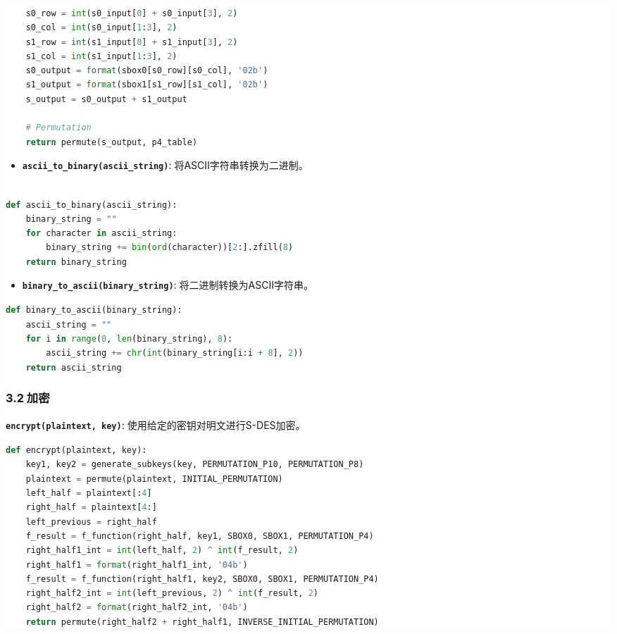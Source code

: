 ```python
    s0_row = int(s0_input[0] + s0_input[3], 2)
    s0_col = int(s0_input[1:3], 2)
    s1_row = int(s1_input[0] + s1_input[3], 2)
    s1_col = int(s1_input[1:3], 2)
    s0_output = format(sbox0[s0_row][s0_col], '02b')
    s1_output = format(sbox1[s1_row][s1_col], '02b')
    s_output = s0_output + s1_output

    # Permutation
    return permute(s_output, p4_table)

```
- **`ascii_to_binary(ascii_string)`**: 将ASCII字符串转换为二进制。
```python

def ascii_to_binary(ascii_string):
    binary_string = ""
    for character in ascii_string:
        binary_string += bin(ord(character))[2:].zfill(8)
    return binary_string

```
- **`binary_to_ascii(binary_string)`**: 将二进制转换为ASCII字符串。

```python
def binary_to_ascii(binary_string):
    ascii_string = ""
    for i in range(0, len(binary_string), 8):
        ascii_string += chr(int(binary_string[i:i + 8], 2))
    return ascii_string

```

### 3.2 加密
**`encrypt(plaintext, key)`**: 使用给定的密钥对明文进行S-DES加密。

```python
def encrypt(plaintext, key):
    key1, key2 = generate_subkeys(key, PERMUTATION_P10, PERMUTATION_P8)
    plaintext = permute(plaintext, INITIAL_PERMUTATION)
    left_half = plaintext[:4]
    right_half = plaintext[4:]
    left_previous = right_half
    f_result = f_function(right_half, key1, SBOX0, SBOX1, PERMUTATION_P4)
    right_half1_int = int(left_half, 2) ^ int(f_result, 2)
    right_half1 = format(right_half1_int, '04b')
    f_result = f_function(right_half1, key2, SBOX0, SBOX1, PERMUTATION_P4)
    right_half2_int = int(left_previous, 2) ^ int(f_result, 2)
    right_half2 = format(right_half2_int, '04b')
    return permute(right_half2 + right_half1, INVERSE_INITIAL_PERMUTATION)


```
